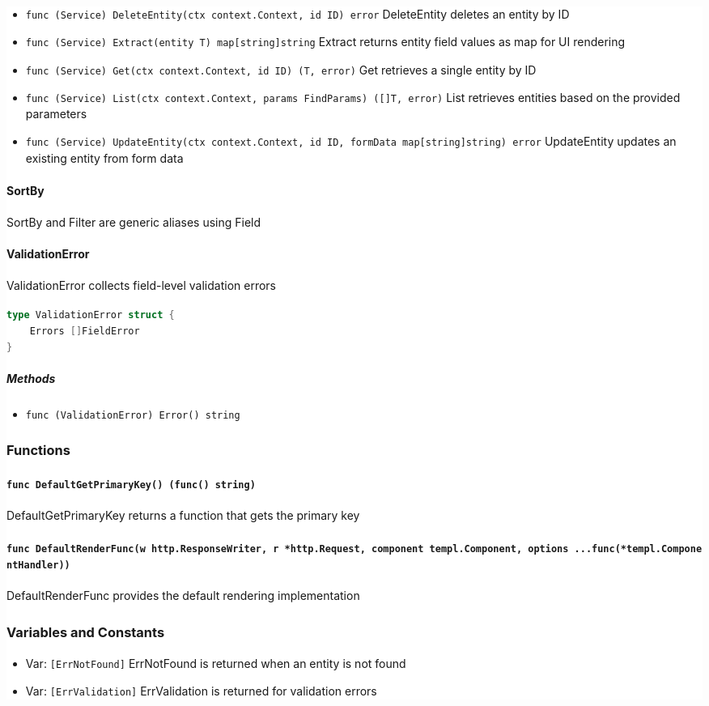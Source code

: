 - `func (Service) DeleteEntity(ctx context.Context, id ID) error`
  DeleteEntity deletes an entity by ID
  

- `func (Service) Extract(entity T) map[string]string`
  Extract returns entity field values as map for UI rendering
  

- `func (Service) Get(ctx context.Context, id ID) (T, error)`
  Get retrieves a single entity by ID
  

- `func (Service) List(ctx context.Context, params FindParams) ([]T, error)`
  List retrieves entities based on the provided parameters
  

- `func (Service) UpdateEntity(ctx context.Context, id ID, formData map[string]string) error`
  UpdateEntity updates an existing entity from form data
  

#### SortBy

SortBy and Filter are generic aliases using Field


#### ValidationError

ValidationError collects field-level validation errors


```go
type ValidationError struct {
    Errors []FieldError
}
```

##### Methods

- `func (ValidationError) Error() string`

### Functions

#### `func DefaultGetPrimaryKey() (func() string)`

DefaultGetPrimaryKey returns a function that gets the primary key


#### `func DefaultRenderFunc(w http.ResponseWriter, r *http.Request, component templ.Component, options ...func(*templ.ComponentHandler))`

DefaultRenderFunc provides the default rendering implementation


### Variables and Constants

- Var: `[ErrNotFound]`
  ErrNotFound is returned when an entity is not found
  

- Var: `[ErrValidation]`
  ErrValidation is returned for validation errors
  